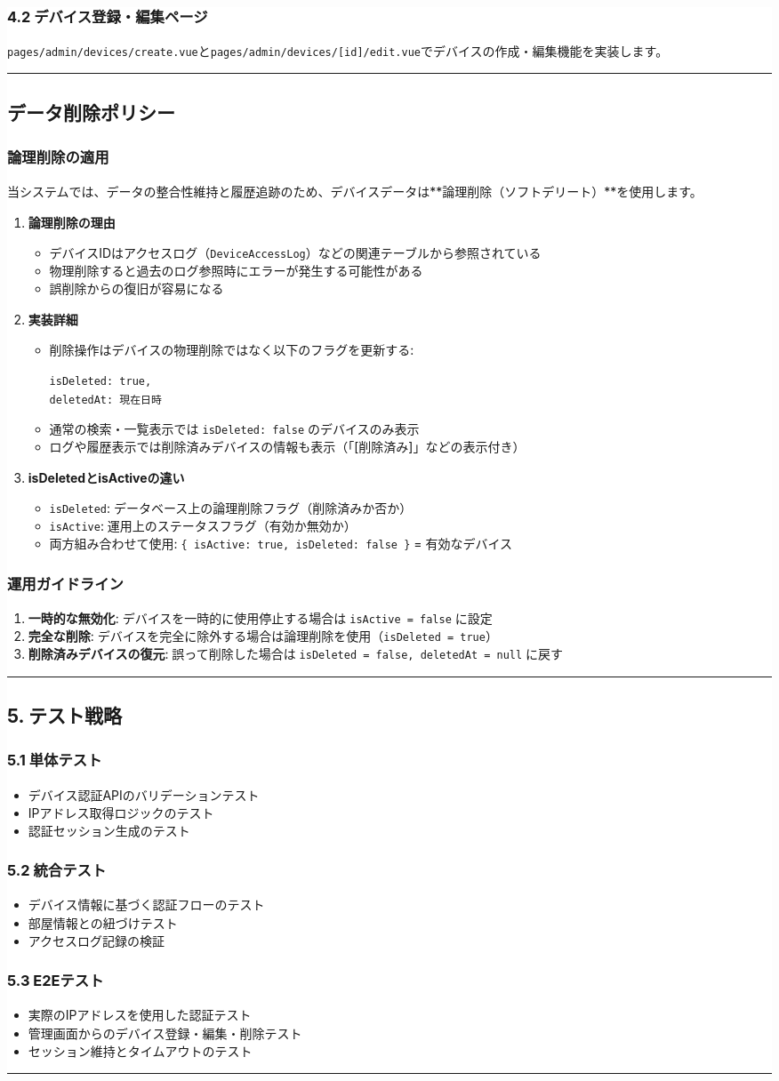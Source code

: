 ### 4.2 デバイス登録・編集ページ

`pages/admin/devices/create.vue`と`pages/admin/devices/[id]/edit.vue`でデバイスの作成・編集機能を実装します。

---

## データ削除ポリシー

### 論理削除の適用

当システムでは、データの整合性維持と履歴追跡のため、デバイスデータは**論理削除（ソフトデリート）**を使用します。

1. **論理削除の理由**
   - デバイスIDはアクセスログ（`DeviceAccessLog`）などの関連テーブルから参照されている
   - 物理削除すると過去のログ参照時にエラーが発生する可能性がある
   - 誤削除からの復旧が容易になる

2. **実装詳細**
   - 削除操作はデバイスの物理削除ではなく以下のフラグを更新する:
     ```
     isDeleted: true,
     deletedAt: 現在日時
     ```
   - 通常の検索・一覧表示では `isDeleted: false` のデバイスのみ表示
   - ログや履歴表示では削除済みデバイスの情報も表示（「[削除済み]」などの表示付き）

3. **isDeletedとisActiveの違い**
   - `isDeleted`: データベース上の論理削除フラグ（削除済みか否か）
   - `isActive`: 運用上のステータスフラグ（有効か無効か）
   - 両方組み合わせて使用: `{ isActive: true, isDeleted: false }` = 有効なデバイス

### 運用ガイドライン

1. **一時的な無効化**: デバイスを一時的に使用停止する場合は `isActive = false` に設定
2. **完全な削除**: デバイスを完全に除外する場合は論理削除を使用（`isDeleted = true`）
3. **削除済みデバイスの復元**: 誤って削除した場合は `isDeleted = false, deletedAt = null` に戻す

---

## 5. テスト戦略

### 5.1 単体テスト
- デバイス認証APIのバリデーションテスト
- IPアドレス取得ロジックのテスト
- 認証セッション生成のテスト

### 5.2 統合テスト
- デバイス情報に基づく認証フローのテスト
- 部屋情報との紐づけテスト
- アクセスログ記録の検証

### 5.3 E2Eテスト
- 実際のIPアドレスを使用した認証テスト
- 管理画面からのデバイス登録・編集・削除テスト
- セッション維持とタイムアウトのテスト

---